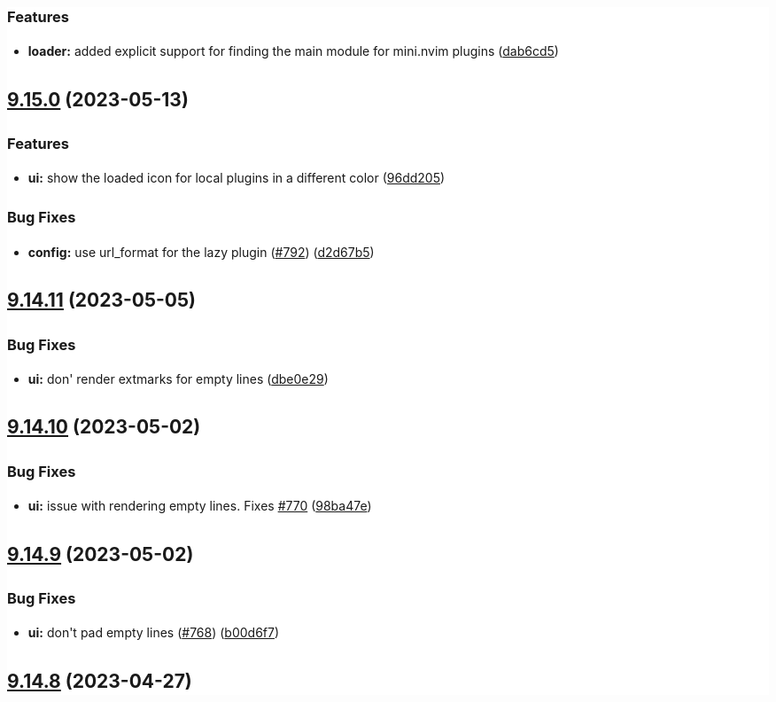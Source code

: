 
### Features

* **loader:** added explicit support for finding the main module for mini.nvim plugins ([dab6cd5](https://github.com/folke/lazy.nvim/commit/dab6cd50806d6a6b0e8267f628d5fd6b112b151c))

## [9.15.0](https://github.com/folke/lazy.nvim/compare/v9.14.11...v9.15.0) (2023-05-13)


### Features

* **ui:** show the loaded icon for local plugins in a different color ([96dd205](https://github.com/folke/lazy.nvim/commit/96dd2058fb5427d87589825ad6001ad017548e81))


### Bug Fixes

* **config:** use url_format for the lazy plugin ([#792](https://github.com/folke/lazy.nvim/issues/792)) ([d2d67b5](https://github.com/folke/lazy.nvim/commit/d2d67b5a0ba90a33eeae0a1a661249b26754143b))

## [9.14.11](https://github.com/folke/lazy.nvim/compare/v9.14.10...v9.14.11) (2023-05-05)


### Bug Fixes

* **ui:** don' render extmarks for empty lines ([dbe0e29](https://github.com/folke/lazy.nvim/commit/dbe0e29d85e2769be6c9738c176ba6d8b0c6817a))

## [9.14.10](https://github.com/folke/lazy.nvim/compare/v9.14.9...v9.14.10) (2023-05-02)


### Bug Fixes

* **ui:** issue with rendering empty lines. Fixes [#770](https://github.com/folke/lazy.nvim/issues/770) ([98ba47e](https://github.com/folke/lazy.nvim/commit/98ba47efedc4a29d2258fe80434d87bf5f72baa2))

## [9.14.9](https://github.com/folke/lazy.nvim/compare/v9.14.8...v9.14.9) (2023-05-02)


### Bug Fixes

* **ui:** don't pad empty lines ([#768](https://github.com/folke/lazy.nvim/issues/768)) ([b00d6f7](https://github.com/folke/lazy.nvim/commit/b00d6f7102a3345704edb46cbabf2dfa21d78d24))

## [9.14.8](https://github.com/folke/lazy.nvim/compare/v9.14.7...v9.14.8) (2023-04-27)
